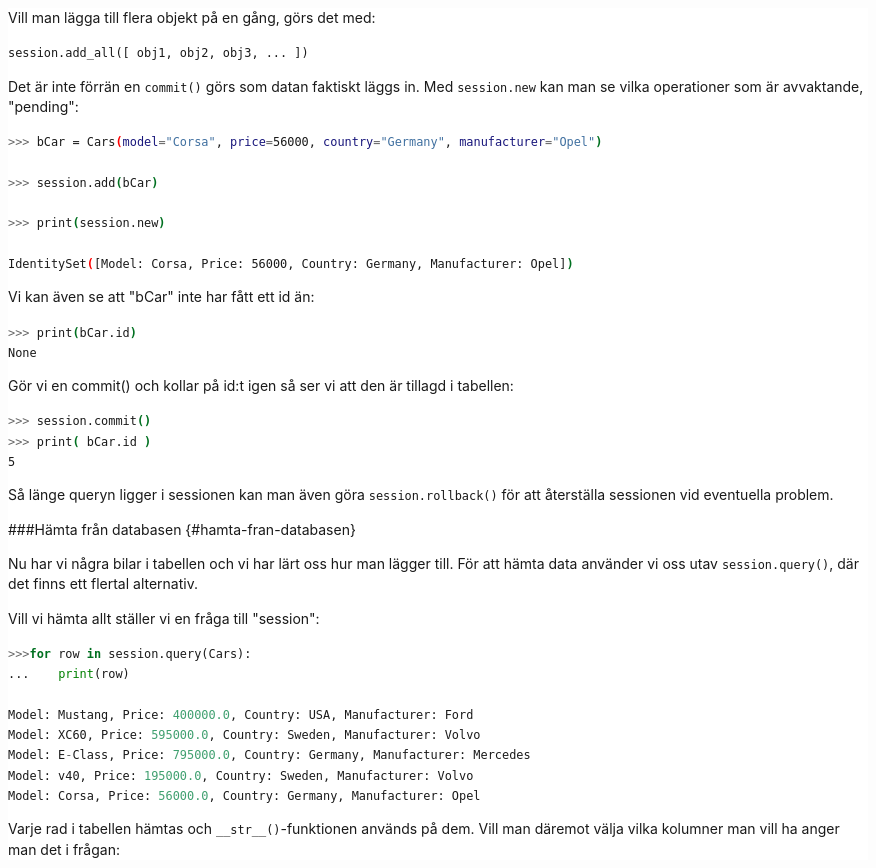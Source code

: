 Vill man lägga till flera objekt på en gång, görs det med:

```python
session.add_all([ obj1, obj2, obj3, ... ])
```

Det är inte förrän en `commit()` görs som datan faktiskt läggs in. Med `session.new` kan man se vilka operationer som är avvaktande, "pending":

```bash
>>> bCar = Cars(model="Corsa", price=56000, country="Germany", manufacturer="Opel")

>>> session.add(bCar)

>>> print(session.new)

IdentitySet([Model: Corsa, Price: 56000, Country: Germany, Manufacturer: Opel])
```

Vi kan även se att "bCar" inte har fått ett id än:

```bash
>>> print(bCar.id)
None
```

Gör vi en commit() och kollar på id:t igen så ser vi att den är tillagd i tabellen:

```bash
>>> session.commit()
>>> print( bCar.id )
5
```

Så länge queryn ligger i sessionen kan man även göra `session.rollback()` för att återställa sessionen vid eventuella problem.



###Hämta från databasen {#hamta-fran-databasen}

Nu har vi några bilar i tabellen och vi har lärt oss hur man lägger till. För att hämta data använder vi oss utav `session.query()`, där det finns ett flertal alternativ.  

Vill vi hämta allt ställer vi en fråga till "session":

```python
>>>for row in session.query(Cars):
...    print(row)

Model: Mustang, Price: 400000.0, Country: USA, Manufacturer: Ford
Model: XC60, Price: 595000.0, Country: Sweden, Manufacturer: Volvo
Model: E-Class, Price: 795000.0, Country: Germany, Manufacturer: Mercedes
Model: v40, Price: 195000.0, Country: Sweden, Manufacturer: Volvo
Model: Corsa, Price: 56000.0, Country: Germany, Manufacturer: Opel

```

Varje rad i tabellen hämtas och `__str__()`-funktionen används på dem. Vill man däremot välja vilka kolumner man vill ha anger man det i frågan:

